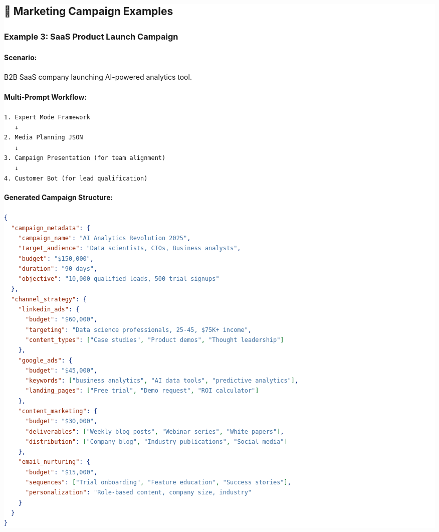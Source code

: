 
## 🎯 Marketing Campaign Examples

### **Example 3: SaaS Product Launch Campaign**

#### **Scenario:**
B2B SaaS company launching AI-powered analytics tool.

#### **Multi-Prompt Workflow:**
```
1. Expert Mode Framework
   ↓
2. Media Planning JSON
   ↓  
3. Campaign Presentation (for team alignment)
   ↓
4. Customer Bot (for lead qualification)
```

#### **Generated Campaign Structure:**
```json
{
  "campaign_metadata": {
    "campaign_name": "AI Analytics Revolution 2025",
    "target_audience": "Data scientists, CTOs, Business analysts",
    "budget": "$150,000",
    "duration": "90 days",
    "objective": "10,000 qualified leads, 500 trial signups"
  },
  "channel_strategy": {
    "linkedin_ads": {
      "budget": "$60,000",
      "targeting": "Data science professionals, 25-45, $75K+ income",
      "content_types": ["Case studies", "Product demos", "Thought leadership"]
    },
    "google_ads": {
      "budget": "$45,000", 
      "keywords": ["business analytics", "AI data tools", "predictive analytics"],
      "landing_pages": ["Free trial", "Demo request", "ROI calculator"]
    },
    "content_marketing": {
      "budget": "$30,000",
      "deliverables": ["Weekly blog posts", "Webinar series", "White papers"],
      "distribution": ["Company blog", "Industry publications", "Social media"]
    },
    "email_nurturing": {
      "budget": "$15,000",
      "sequences": ["Trial onboarding", "Feature education", "Success stories"],
      "personalization": "Role-based content, company size, industry"
    }
  }
}
```

